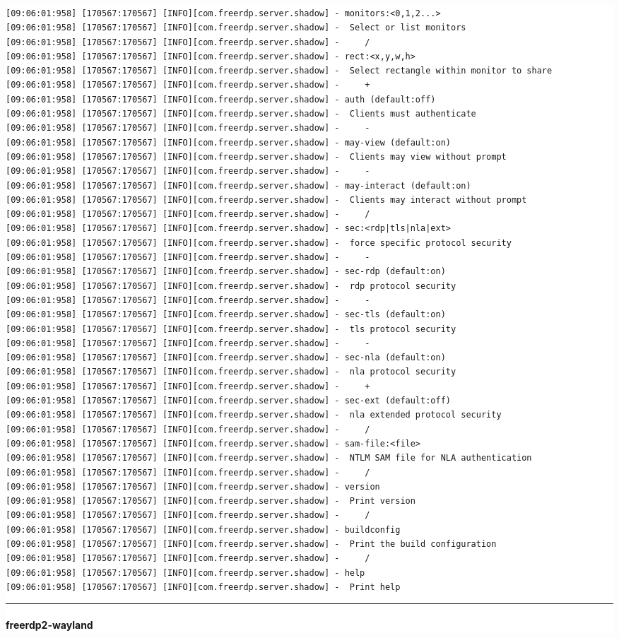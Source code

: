 ```
[09:06:01:958] [170567:170567] [INFO][com.freerdp.server.shadow] - monitors:<0,1,2...> 
[09:06:01:958] [170567:170567] [INFO][com.freerdp.server.shadow] - 	Select or list monitors
[09:06:01:958] [170567:170567] [INFO][com.freerdp.server.shadow] -     /
[09:06:01:958] [170567:170567] [INFO][com.freerdp.server.shadow] - rect:<x,y,w,h>      
[09:06:01:958] [170567:170567] [INFO][com.freerdp.server.shadow] - 	Select rectangle within monitor to share
[09:06:01:958] [170567:170567] [INFO][com.freerdp.server.shadow] -     +
[09:06:01:958] [170567:170567] [INFO][com.freerdp.server.shadow] - auth (default:off)  
[09:06:01:958] [170567:170567] [INFO][com.freerdp.server.shadow] - 	Clients must authenticate
[09:06:01:958] [170567:170567] [INFO][com.freerdp.server.shadow] -     -
[09:06:01:958] [170567:170567] [INFO][com.freerdp.server.shadow] - may-view (default:on)
[09:06:01:958] [170567:170567] [INFO][com.freerdp.server.shadow] - 	Clients may view without prompt
[09:06:01:958] [170567:170567] [INFO][com.freerdp.server.shadow] -     -
[09:06:01:958] [170567:170567] [INFO][com.freerdp.server.shadow] - may-interact (default:on)
[09:06:01:958] [170567:170567] [INFO][com.freerdp.server.shadow] - 	Clients may interact without prompt
[09:06:01:958] [170567:170567] [INFO][com.freerdp.server.shadow] -     /
[09:06:01:958] [170567:170567] [INFO][com.freerdp.server.shadow] - sec:<rdp|tls|nla|ext>
[09:06:01:958] [170567:170567] [INFO][com.freerdp.server.shadow] - 	force specific protocol security
[09:06:01:958] [170567:170567] [INFO][com.freerdp.server.shadow] -     -
[09:06:01:958] [170567:170567] [INFO][com.freerdp.server.shadow] - sec-rdp (default:on)
[09:06:01:958] [170567:170567] [INFO][com.freerdp.server.shadow] - 	rdp protocol security
[09:06:01:958] [170567:170567] [INFO][com.freerdp.server.shadow] -     -
[09:06:01:958] [170567:170567] [INFO][com.freerdp.server.shadow] - sec-tls (default:on)
[09:06:01:958] [170567:170567] [INFO][com.freerdp.server.shadow] - 	tls protocol security
[09:06:01:958] [170567:170567] [INFO][com.freerdp.server.shadow] -     -
[09:06:01:958] [170567:170567] [INFO][com.freerdp.server.shadow] - sec-nla (default:on)
[09:06:01:958] [170567:170567] [INFO][com.freerdp.server.shadow] - 	nla protocol security
[09:06:01:958] [170567:170567] [INFO][com.freerdp.server.shadow] -     +
[09:06:01:958] [170567:170567] [INFO][com.freerdp.server.shadow] - sec-ext (default:off)
[09:06:01:958] [170567:170567] [INFO][com.freerdp.server.shadow] - 	nla extended protocol security
[09:06:01:958] [170567:170567] [INFO][com.freerdp.server.shadow] -     /
[09:06:01:958] [170567:170567] [INFO][com.freerdp.server.shadow] - sam-file:<file>     
[09:06:01:958] [170567:170567] [INFO][com.freerdp.server.shadow] - 	NTLM SAM file for NLA authentication
[09:06:01:958] [170567:170567] [INFO][com.freerdp.server.shadow] -     /
[09:06:01:958] [170567:170567] [INFO][com.freerdp.server.shadow] - version             
[09:06:01:958] [170567:170567] [INFO][com.freerdp.server.shadow] - 	Print version
[09:06:01:958] [170567:170567] [INFO][com.freerdp.server.shadow] -     /
[09:06:01:958] [170567:170567] [INFO][com.freerdp.server.shadow] - buildconfig         
[09:06:01:958] [170567:170567] [INFO][com.freerdp.server.shadow] - 	Print the build configuration
[09:06:01:958] [170567:170567] [INFO][com.freerdp.server.shadow] -     /
[09:06:01:958] [170567:170567] [INFO][com.freerdp.server.shadow] - help                
[09:06:01:958] [170567:170567] [INFO][com.freerdp.server.shadow] - 	Print help
```

***

#### freerdp2-wayland <a href="#freerdp2-wayland" id="freerdp2-wayland"></a>
